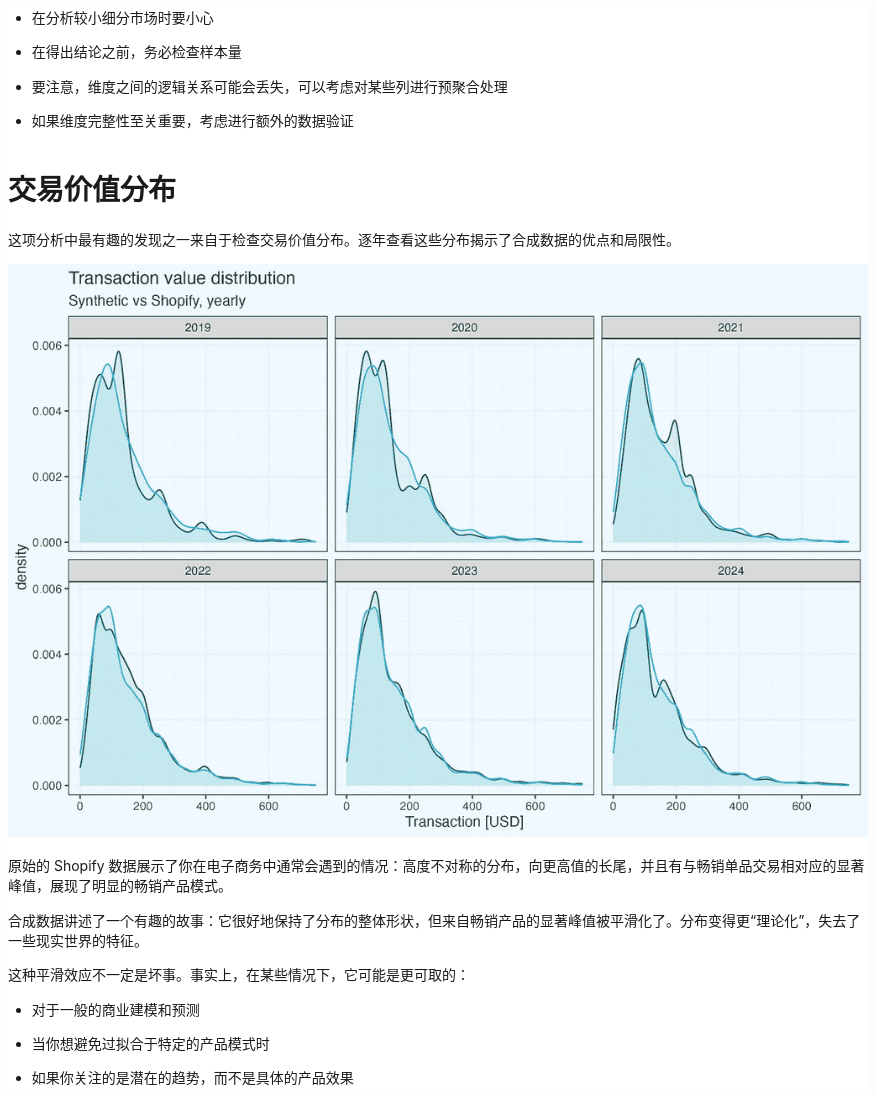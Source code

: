 +   在分析较小细分市场时要小心

+   在得出结论之前，务必检查样本量

+   要注意，维度之间的逻辑关系可能会丢失，可以考虑对某些列进行预聚合处理

+   如果维度完整性至关重要，考虑进行额外的数据验证

# 交易价值分布

这项分析中最有趣的发现之一来自于检查交易价值分布。逐年查看这些分布揭示了合成数据的优点和局限性。

![](img/81ea005b766e189066459f614c5fe583.png)

原始的 Shopify 数据展示了你在电子商务中通常会遇到的情况：高度不对称的分布，向更高值的长尾，并且有与畅销单品交易相对应的显著峰值，展现了明显的畅销产品模式。

合成数据讲述了一个有趣的故事：它很好地保持了分布的整体形状，但来自畅销产品的显著峰值被平滑化了。分布变得更“理论化”，失去了一些现实世界的特征。

这种平滑效应不一定是坏事。事实上，在某些情况下，它可能是更可取的：

+   对于一般的商业建模和预测

+   当你想避免过拟合于特定的产品模式时

+   如果你关注的是潜在的趋势，而不是具体的产品效果
